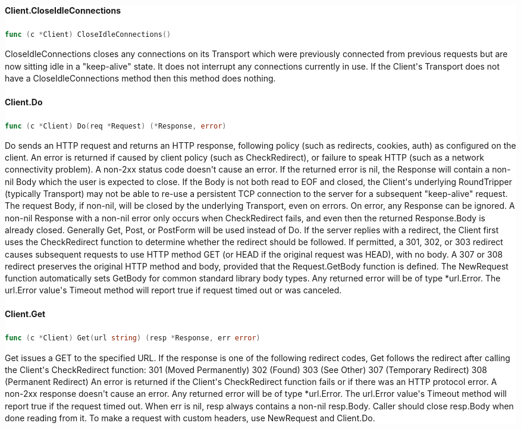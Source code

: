 

#### Client.CloseIdleConnections

```go
func (c *Client) CloseIdleConnections()
```

CloseIdleConnections closes any connections on its Transport which were
previously connected from previous requests but are now sitting idle in a
"keep-alive" state. It does not interrupt any connections currently in use.
If the Client's Transport does not have a CloseIdleConnections method then
this method does nothing.


#### Client.Do

```go
func (c *Client) Do(req *Request) (*Response, error)
```

Do sends an HTTP request and returns an HTTP response, following policy
(such as redirects, cookies, auth) as configured on the client.
An error is returned if caused by client policy (such as CheckRedirect), or
failure to speak HTTP (such as a network connectivity problem). A non-2xx
status code doesn't cause an error.
If the returned error is nil, the Response will contain a non-nil Body which
the user is expected to close. If the Body is not both read to EOF and
closed, the Client's underlying RoundTripper (typically Transport) may not
be able to re-use a persistent TCP connection to the server for a subsequent
"keep-alive" request.
The request Body, if non-nil, will be closed by the underlying Transport,
even on errors.
On error, any Response can be ignored. A non-nil Response with a non-nil
error only occurs when CheckRedirect fails, and even then the returned
Response.Body is already closed.
Generally Get, Post, or PostForm will be used instead of Do.
If the server replies with a redirect, the Client first uses the
CheckRedirect function to determine whether the redirect should be followed.
If permitted, a 301, 302, or 303 redirect causes subsequent requests to use
HTTP method GET (or HEAD if the original request was HEAD), with no body. A
307 or 308 redirect preserves the original HTTP method and body, provided
that the Request.GetBody function is defined. The NewRequest function
automatically sets GetBody for common standard library body types.
Any returned error will be of type *url.Error. The url.Error value's Timeout
method will report true if request timed out or was canceled.


#### Client.Get

```go
func (c *Client) Get(url string) (resp *Response, err error)
```

Get issues a GET to the specified URL. If the response is one of the
following redirect codes, Get follows the redirect after calling the
Client's CheckRedirect function:
301 (Moved Permanently)
302 (Found)
303 (See Other)
307 (Temporary Redirect)
308 (Permanent Redirect)
An error is returned if the Client's CheckRedirect function fails or if
there was an HTTP protocol error. A non-2xx response doesn't cause an error.
Any returned error will be of type *url.Error. The url.Error value's Timeout
method will report true if the request timed out.
When err is nil, resp always contains a non-nil resp.Body. Caller should
close resp.Body when done reading from it.
To make a request with custom headers, use NewRequest and Client.Do.